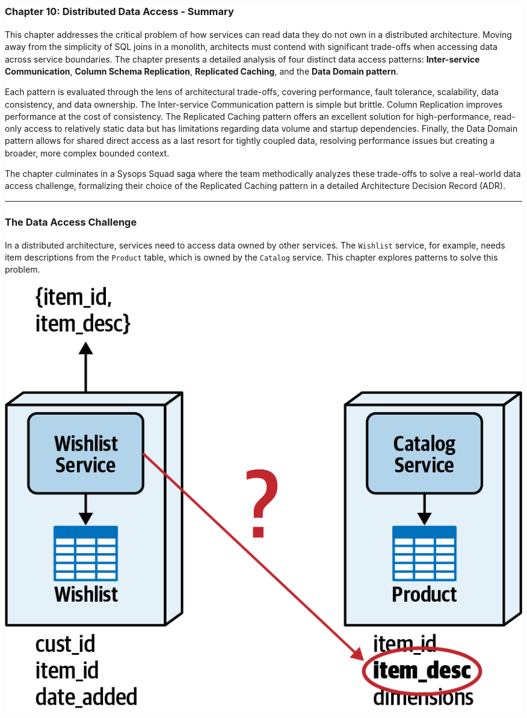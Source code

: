 ### Chapter 10: Distributed Data Access - Summary

This chapter addresses the critical problem of how services can read data they do not own in a distributed architecture. Moving away from the simplicity of SQL joins in a monolith, architects must contend with significant trade-offs when accessing data across service boundaries. The chapter presents a detailed analysis of four distinct data access patterns: **Inter-service Communication**, **Column Schema Replication**, **Replicated Caching**, and the **Data Domain pattern**.

Each pattern is evaluated through the lens of architectural trade-offs, covering performance, fault tolerance, scalability, data consistency, and data ownership. The Inter-service Communication pattern is simple but brittle. Column Replication improves performance at the cost of consistency. The Replicated Caching pattern offers an excellent solution for high-performance, read-only access to relatively static data but has limitations regarding data volume and startup dependencies. Finally, the Data Domain pattern allows for shared direct access as a last resort for tightly coupled data, resolving performance issues but creating a broader, more complex bounded context.

The chapter culminates in a Sysops Squad saga where the team methodically analyzes these trade-offs to solve a real-world data access challenge, formalizing their choice of the Replicated Caching pattern in a detailed Architecture Decision Record (ADR).

---

### The Data Access Challenge

In a distributed architecture, services need to access data owned by other services. The `Wishlist` service, for example, needs item descriptions from the `Product` table, which is owned by the `Catalog` service. This chapter explores patterns to solve this problem.

![Figure 10-1: A diagram illustrating the problem. The Wishlist service needs `item_desc` from the Product table, but it only has access to its own Wishlist table.](figure-10-1.png)
